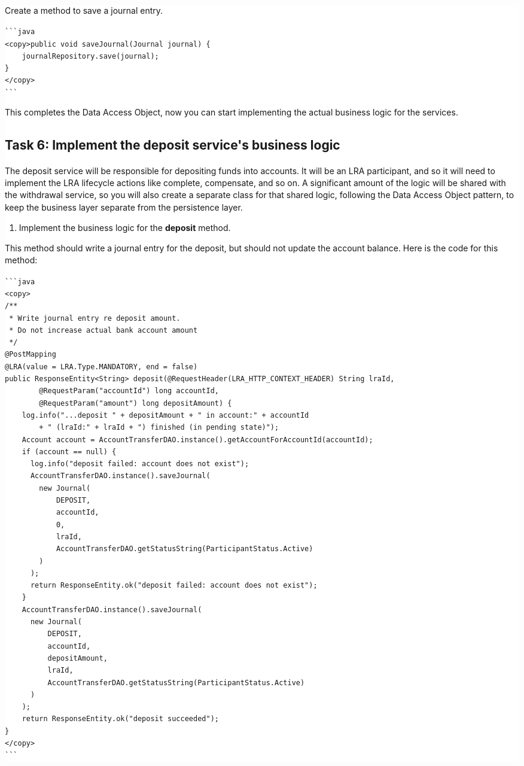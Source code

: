   Create a method to save a journal entry.

    ```java
    <copy>public void saveJournal(Journal journal) {
        journalRepository.save(journal);
    }
    </copy>
    ```

   This completes the Data Access Object, now you can start implementing the actual business logic for the services.

## Task 6: Implement the deposit service's business logic

The deposit service will be responsible for depositing funds into accounts. It will be an LRA participant, and so it will need to implement the LRA lifecycle actions like complete, compensate, and so on. A significant amount of the logic will be shared with the withdrawal service, so you will also create a separate class for that shared logic, following the Data Access Object pattern, to keep the business layer separate from the persistence layer.

1. Implement the business logic for the **deposit** method.

  This method should write a journal entry for the deposit, but should not update the account balance.  Here is the code for this method:

    ```java
    <copy>
    /**
     * Write journal entry re deposit amount.
     * Do not increase actual bank account amount
     */
    @PostMapping
    @LRA(value = LRA.Type.MANDATORY, end = false)
    public ResponseEntity<String> deposit(@RequestHeader(LRA_HTTP_CONTEXT_HEADER) String lraId,
            @RequestParam("accountId") long accountId,
            @RequestParam("amount") long depositAmount) {
        log.info("...deposit " + depositAmount + " in account:" + accountId 
            + " (lraId:" + lraId + ") finished (in pending state)");
        Account account = AccountTransferDAO.instance().getAccountForAccountId(accountId);
        if (account == null) {
          log.info("deposit failed: account does not exist");
          AccountTransferDAO.instance().saveJournal(
            new Journal(
                DEPOSIT, 
                accountId, 
                0, 
                lraId,
                AccountTransferDAO.getStatusString(ParticipantStatus.Active)
            )
          );
          return ResponseEntity.ok("deposit failed: account does not exist");
        }
        AccountTransferDAO.instance().saveJournal(
          new Journal(
              DEPOSIT, 
              accountId, 
              depositAmount, 
              lraId,
              AccountTransferDAO.getStatusString(ParticipantStatus.Active)
          )
        );
        return ResponseEntity.ok("deposit succeeded");
    }
    </copy>
    ```
